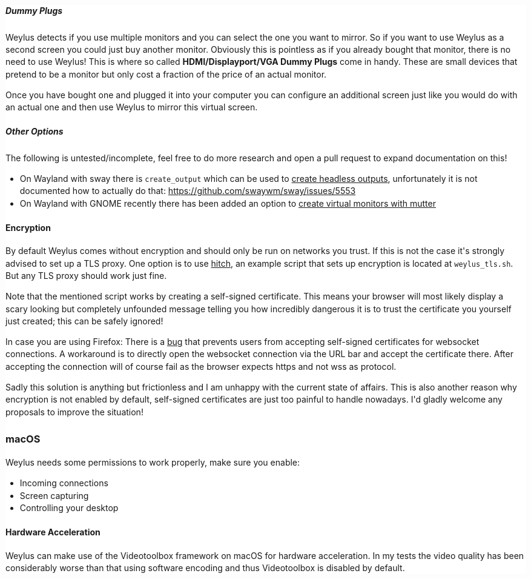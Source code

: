 ##### Dummy Plugs
Weylus detects if you use multiple monitors and you can select the one you want to mirror. So if you
want to use Weylus as a second screen you could just buy another monitor. Obviously this is
pointless as if you already bought that monitor, there is no need to use Weylus! This is where so
called **HDMI/Displayport/VGA Dummy Plugs** come in handy. These are small devices that pretend to
be a monitor but only cost a fraction of the price of an actual monitor.

Once you have bought one and plugged it into your computer you can configure an additional screen
just like you would do with an actual one and then use Weylus to mirror this virtual screen.

##### Other Options
The following is untested/incomplete, feel free to do more research and open a pull request to
expand documentation on this!
- On Wayland with sway there is `create_output` which can be used to [create headless
  outputs](https://github.com/swaywm/sway/releases/tag/1.5), unfortunately it is not documented how
  to actually do that: https://github.com/swaywm/sway/issues/5553
- On Wayland with GNOME recently there has been added an option to [create virtual monitors with
  mutter](https://gitlab.gnome.org/GNOME/mutter/-/merge_requests/1698)

#### Encryption
By default Weylus comes without encryption and should only be run on networks you trust. If this is
not the case it's strongly advised to set up a TLS proxy. One option is to use
[hitch](https://hitch-tls.org/), an example script that sets up encryption is located at
`weylus_tls.sh`.
But any TLS proxy should work just fine.

Note that the mentioned script works by creating a self-signed certificate. This means your browser
will most likely display a scary looking but completely unfounded message telling you how incredibly
dangerous it is to trust the certificate you yourself just created; this can be safely ignored!

In case you are using Firefox: There is a [bug](https://bugzilla.mozilla.org/show_bug.cgi?id=1187666)
that prevents users from accepting self-signed certificates for websocket connections. A workaround
is to directly open the websocket connection via the URL bar and accept the certificate there. After
accepting the connection will of course fail as the browser expects https and not wss as protocol.

Sadly this solution is anything but frictionless and I am unhappy with the current state of affairs.
This is also another reason why encryption is not enabled by default, self-signed certificates are
just too painful to handle nowadays. I'd gladly welcome any proposals to improve the situation!

### macOS
Weylus needs some permissions to work properly, make sure you enable:
- Incoming connections
- Screen capturing
- Controlling your desktop

#### Hardware Acceleration
Weylus can make use of the Videotoolbox framework on macOS for hardware acceleration. In my tests
the video quality has been considerably worse than that using software encoding and thus
Videotoolbox is disabled by default.
